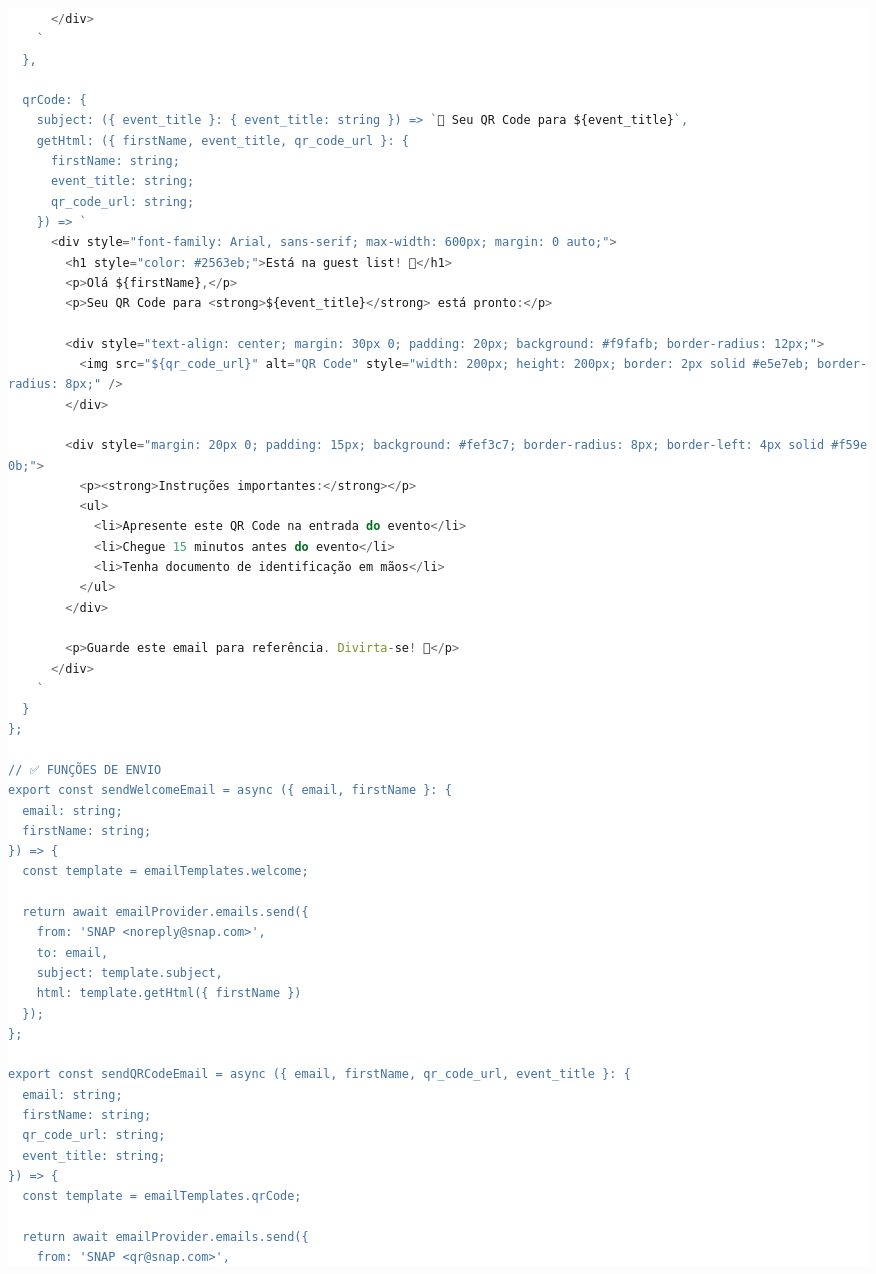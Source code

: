 ```typescript
      </div>
    `
  },
  
  qrCode: {
    subject: ({ event_title }: { event_title: string }) => `🎫 Seu QR Code para ${event_title}`,
    getHtml: ({ firstName, event_title, qr_code_url }: { 
      firstName: string; 
      event_title: string; 
      qr_code_url: string; 
    }) => `
      <div style="font-family: Arial, sans-serif; max-width: 600px; margin: 0 auto;">
        <h1 style="color: #2563eb;">Está na guest list! 🎫</h1>
        <p>Olá ${firstName},</p>
        <p>Seu QR Code para <strong>${event_title}</strong> está pronto:</p>
        
        <div style="text-align: center; margin: 30px 0; padding: 20px; background: #f9fafb; border-radius: 12px;">
          <img src="${qr_code_url}" alt="QR Code" style="width: 200px; height: 200px; border: 2px solid #e5e7eb; border-radius: 8px;" />
        </div>
        
        <div style="margin: 20px 0; padding: 15px; background: #fef3c7; border-radius: 8px; border-left: 4px solid #f59e0b;">
          <p><strong>Instruções importantes:</strong></p>
          <ul>
            <li>Apresente este QR Code na entrada do evento</li>
            <li>Chegue 15 minutos antes do evento</li>
            <li>Tenha documento de identificação em mãos</li>
          </ul>
        </div>
        
        <p>Guarde este email para referência. Divirta-se! 🎉</p>
      </div>
    `
  }
};

// ✅ FUNÇÕES DE ENVIO
export const sendWelcomeEmail = async ({ email, firstName }: { 
  email: string; 
  firstName: string; 
}) => {
  const template = emailTemplates.welcome;
  
  return await emailProvider.emails.send({
    from: 'SNAP <noreply@snap.com>',
    to: email,
    subject: template.subject,
    html: template.getHtml({ firstName })
  });
};

export const sendQRCodeEmail = async ({ email, firstName, qr_code_url, event_title }: {
  email: string;
  firstName: string; 
  qr_code_url: string;
  event_title: string;
}) => {
  const template = emailTemplates.qrCode;
  
  return await emailProvider.emails.send({
    from: 'SNAP <qr@snap.com>',
```
